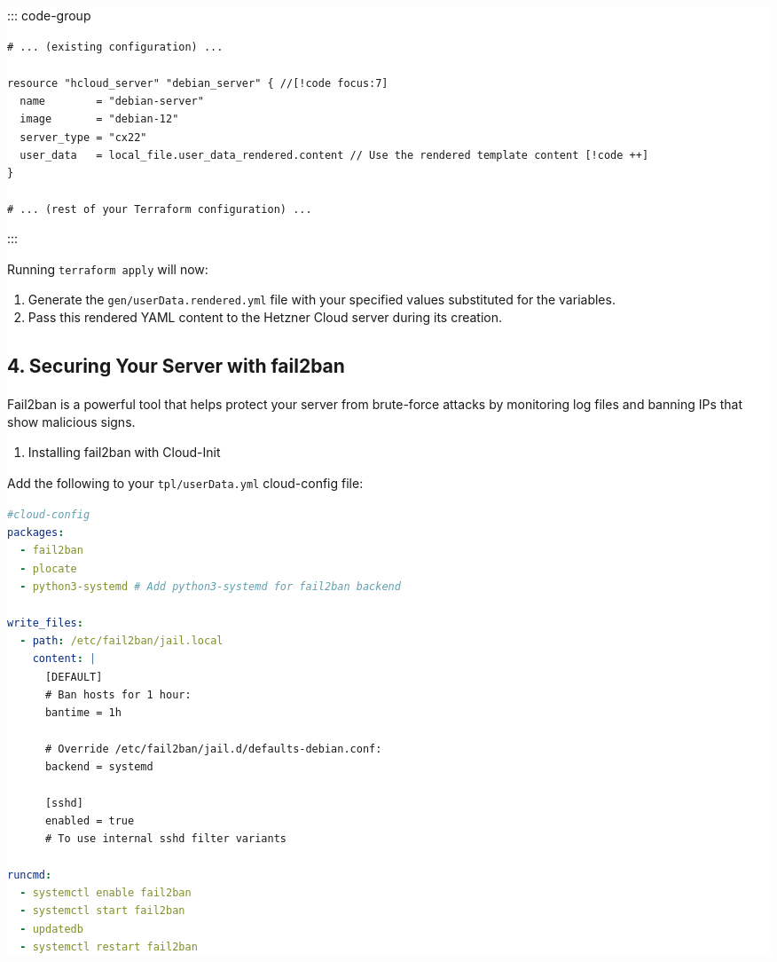 ::: code-group

```hcl [main.tf]
# ... (existing configuration) ...

resource "hcloud_server" "debian_server" { //[!code focus:7]
  name        = "debian-server"
  image       = "debian-12"
  server_type = "cx22"
  user_data   = local_file.user_data_rendered.content // Use the rendered template content [!code ++]
}

# ... (rest of your Terraform configuration) ...
```

:::

Running `terraform apply` will now:

1.  Generate the `gen/userData.rendered.yml` file with your specified values substituted for the variables.
2.  Pass this rendered YAML content to the Hetzner Cloud server during its creation.

## 4. Securing Your Server with fail2ban

Fail2ban is a powerful tool that helps protect your server from brute-force attacks by monitoring log files and banning IPs that show malicious signs.

1. Installing fail2ban with Cloud-Init

Add the following to your `tpl/userData.yml` cloud-config file:

```yml
#cloud-config
packages:
  - fail2ban
  - plocate
  - python3-systemd # Add python3-systemd for fail2ban backend

write_files:
  - path: /etc/fail2ban/jail.local
    content: |
      [DEFAULT]
      # Ban hosts for 1 hour:
      bantime = 1h

      # Override /etc/fail2ban/jail.d/defaults-debian.conf:
      backend = systemd

      [sshd]
      enabled = true
      # To use internal sshd filter variants

runcmd:
  - systemctl enable fail2ban
  - systemctl start fail2ban
  - updatedb
  - systemctl restart fail2ban
```
